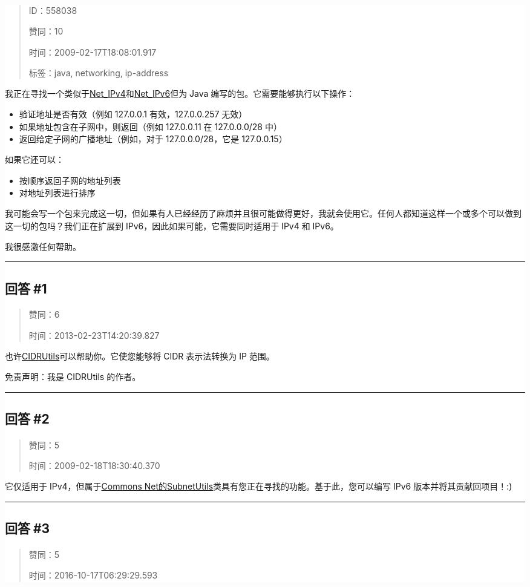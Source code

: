 > ID：558038
> 
> 赞同：10
> 
> 时间：2009-02-17T18:08:01.917
> 
> 标签：java, networking, ip-address

我正在寻找一个类似于[Net_IPv4](http://pear.php.net/package/Net_IPv4)和[Net_IPv6](http://pear.php.net/package/Net_IPv6)但为 Java 编写的包。它需要能够执行以下操作：

*   验证地址是否有效（例如 127.0.0.1 有效，127.0.0.257 无效）
*   如果地址包含在子网中，则返回（例如 127.0.0.11 在 127.0.0.0/28 中）
*   返回给定子网的广播地址（例如，对于 127.0.0.0/28，它是 127.0.0.15）

如果它还可以：

*   按顺序返回子网的地址列表
*   对地址列表进行排序

我可能会写一个包来完成这一切，但如果有人已经经历了麻烦并且很可能做得更好，我就会使用它。任何人都知道这样一个或多个可以做到这一切的包吗？我们正在扩展到 IPv6，因此如果可能，它需要同时适用于 IPv4 和 IPv6。

我很感激任何帮助。

* * *

## 回答 #1

> 赞同：6
> 
> 时间：2013-02-23T14:20:39.827

也许[CIDRUtils](https://github.com/edazdarevic/CIDRUtils)可以帮助你。它使您能够将 CIDR 表示法转换为 IP 范围。

免责声明：我是 CIDRUtils 的作者。

* * *

## 回答 #2

> 赞同：5
> 
> 时间：2009-02-18T18:30:40.370

它仅适用于 IPv4，但属于[Commons Net的](http://commons.apache.org/net/)[SubnetUtils](http://commons.apache.org/net/apidocs/org/apache/commons/net/util/SubnetUtils.html)类具有您正在寻找的功能。基于此，您可以编写 IPv6 版本并将其贡献回项目！:)

* * *

## 回答 #3

> 赞同：5
> 
> 时间：2016-10-17T06:29:29.593
